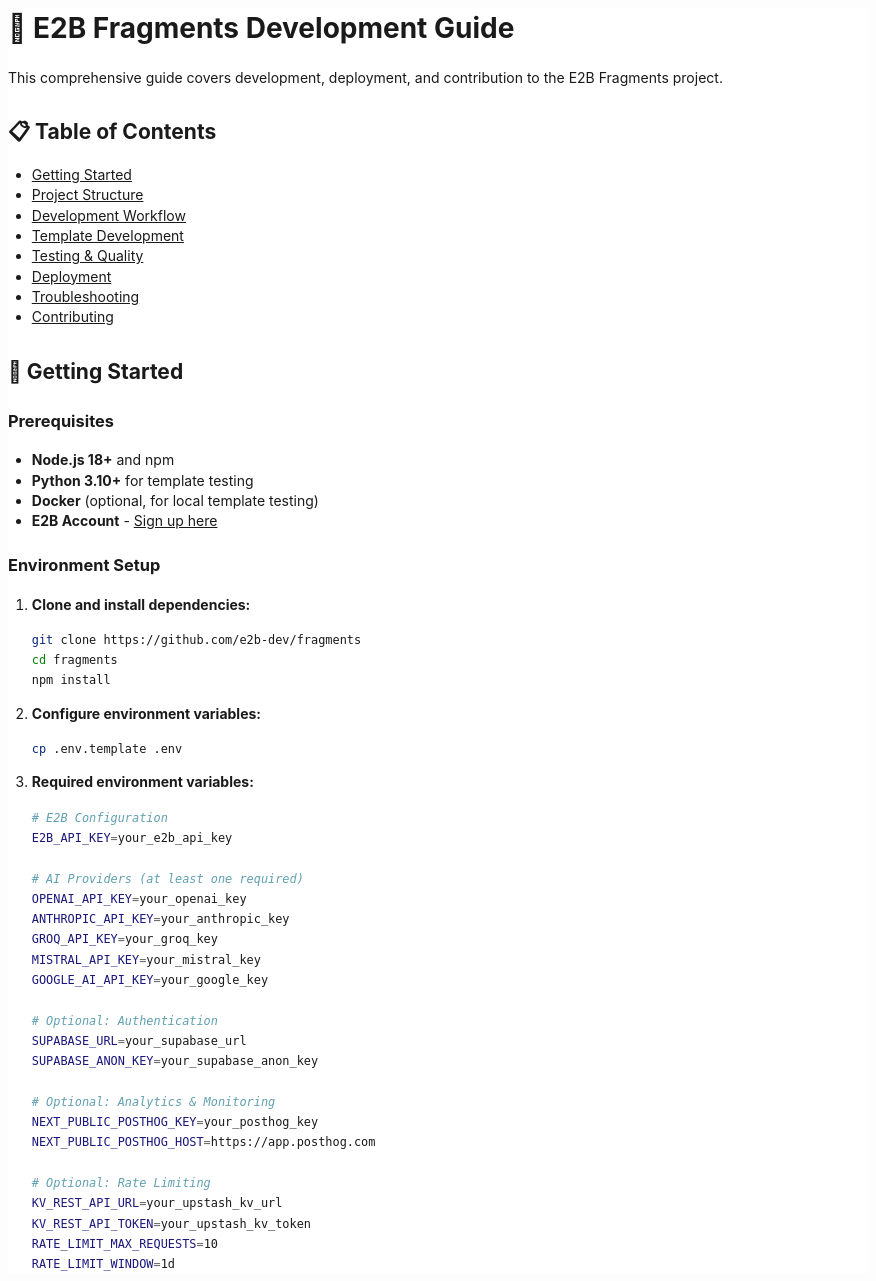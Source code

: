 # 🚀 E2B Fragments Development Guide

This comprehensive guide covers development, deployment, and contribution to the E2B Fragments project.

## 📋 Table of Contents

- [Getting Started](#getting-started)
- [Project Structure](#project-structure)
- [Development Workflow](#development-workflow)
- [Template Development](#template-development)
- [Testing & Quality](#testing--quality)
- [Deployment](#deployment)
- [Troubleshooting](#troubleshooting)
- [Contributing](#contributing)

## 🚀 Getting Started

### Prerequisites

- **Node.js 18+** and npm
- **Python 3.10+** for template testing
- **Docker** (optional, for local template testing)
- **E2B Account** - [Sign up here](https://e2b.dev/)

### Environment Setup

1. **Clone and install dependencies:**
   ```bash
   git clone https://github.com/e2b-dev/fragments
   cd fragments
   npm install
   ```

2. **Configure environment variables:**
   ```bash
   cp .env.template .env
   ```

3. **Required environment variables:**
   ```bash
   # E2B Configuration
   E2B_API_KEY=your_e2b_api_key

   # AI Providers (at least one required)
   OPENAI_API_KEY=your_openai_key
   ANTHROPIC_API_KEY=your_anthropic_key
   GROQ_API_KEY=your_groq_key
   MISTRAL_API_KEY=your_mistral_key
   GOOGLE_AI_API_KEY=your_google_key

   # Optional: Authentication
   SUPABASE_URL=your_supabase_url
   SUPABASE_ANON_KEY=your_supabase_anon_key

   # Optional: Analytics & Monitoring
   NEXT_PUBLIC_POSTHOG_KEY=your_posthog_key
   NEXT_PUBLIC_POSTHOG_HOST=https://app.posthog.com

   # Optional: Rate Limiting
   KV_REST_API_URL=your_upstash_kv_url
   KV_REST_API_TOKEN=your_upstash_kv_token
   RATE_LIMIT_MAX_REQUESTS=10
   RATE_LIMIT_WINDOW=1d
   ```